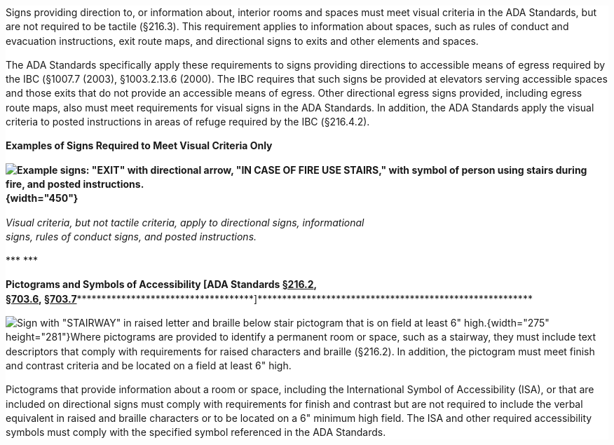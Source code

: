 Signs providing direction to, or information about, interior rooms and
spaces must meet visual criteria in the ADA Standards, but are not
required to be tactile (§216.3). This requirement applies to information
about spaces, such as rules of conduct and evacuation instructions, exit
route maps, and directional signs to exits and other elements and
spaces.

The ADA Standards specifically apply these requirements to signs
providing directions to accessible means of egress required by the IBC
(§1007.7 (2003), §1003.2.13.6 (2000). The IBC requires that such signs
be provided at elevators serving accessible spaces and those exits that
do not provide an accessible means of egress. Other directional egress
signs provided, including egress route maps, also must meet requirements
for visual signs in the ADA Standards. In addition, the ADA Standards
apply the visual criteria to posted instructions in areas of refuge
required by the IBC (§216.4.2).

**Examples of Signs Required to Meet Visual Criteria Only**

**![Example signs: "EXIT" with directional arrow, "IN CASE OF FIRE USE
STAIRS," with symbol of person using stairs during fire, and posted
instructions.](%7B%7B%20site.baseurl%20%7D%7D/images/ada-aba/guides/chapter4/4amoe25a.jpg){width="450"}**

*Visual criteria, but not tactile criteria, apply to directional signs,
informational \
signs, rules of conduct signs, and posted instructions.*

*** ***

**Pictograms and Symbols of Accessibility \[ADA Standards
******[§216.2](../ada-standards/chapter-2-scoping-requirements.html#216%20Signs)************,
******[§703.6](../ada-standards/chapter-7-communication-elements-and-features.html#703%20Signs), ******[§703.7](../ada-standards/chapter-7-communication-elements-and-features.html#703%20Signs)****************************************************\]********************************************************

![Sign with "STAIRWAY" in raised letter and braille below stair
pictogram that is on field at least 6"
high.](%7B%7B%20site.baseurl%20%7D%7D/images/ada-aba/guides/chapter4/4amoe26.jpg){width="275"
height="281"}Where pictograms are provided to identify a permanent room
or space, such as a stairway, they must include text descriptors that
comply with requirements for raised characters and braille (§216.2). In
addition, the pictogram must meet finish and contrast criteria and be
located on a field at least 6" high.

Pictograms that provide information about a room or space, including the
International Symbol of Accessibility (ISA), or that are included on
directional signs must comply with requirements for finish and contrast
but are not required to include the verbal equivalent in raised and
braille characters or to be located on a 6" minimum high field. The ISA
and other required accessibility symbols must comply with the specified
symbol referenced in the ADA Standards.
